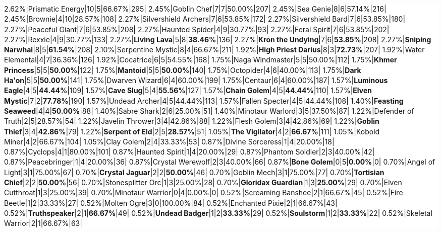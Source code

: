 2.62%|Prismatic Energy|10|5|66.67%|295|
2.45%|Goblin Chef|7|7|50.00%|207|
2.45%|Sea Genie|8|6|57.14%|216|
2.45%|Brownie|4|10|28.57%|108|
2.27%|Silvershield Archers|7|6|53.85%|172|
2.27%|Silvershield Bard|7|6|53.85%|180|
2.27%|Peaceful Giant|7|6|53.85%|208|
2.27%|Haunted Spider|4|9|30.77%|93|
2.27%|Feral Spirit|7|6|53.85%|202|
2.27%|Rexxie|4|9|30.77%|133|
2.27%|**Living Lava**|5|8|**38.46%**|136|
2.27%|**Kron the Undying**|7|6|**53.85%**|208|
2.27%|**Sniping Narwhal**|8|5|**61.54%**|208|
2.10%|Serpentine Mystic|8|4|66.67%|211|
1.92%|**High Priest Darius**|8|3|**72.73%**|207|
1.92%|Water Elemental|4|7|36.36%|126|
1.92%|Cocatrice|6|5|54.55%|168|
1.75%|Naga Windmaster|5|5|50.00%|112|
1.75%|**Khmer Princess**|5|5|**50.00%**|122|
1.75%|**Mantoid**|5|5|**50.00%**|140|
1.75%|Octopider|4|6|40.00%|113|
1.75%|**Dark Ha'on**|5|5|**50.00%**|141|
1.75%|Dwarven Wizard|6|4|60.00%|199|
1.75%|Centaur|6|4|60.00%|187|
1.57%|**Luminous Eagle**|4|5|**44.44%**|109|
1.57%|**Cave Slug**|5|4|**55.56%**|127|
1.57%|**Chain Golem**|4|5|**44.44%**|110|
1.57%|**Elven Mystic**|7|2|**77.78%**|190|
1.57%|Undead Archer|4|5|44.44%|113|
1.57%|Fallen Specter|4|5|44.44%|108|
1.40%|**Feasting Seaweed**|4|4|**50.00%**|88|
1.40%|Sabre Shark|2|6|25.00%|51|
1.40%|Minotaur Warlord|3|5|37.50%|87|
1.22%|Defender of Truth|2|5|28.57%|54|
1.22%|Javelin Thrower|3|4|42.86%|88|
1.22%|Flesh Golem|3|4|42.86%|69|
1.22%|**Goblin Thief**|3|4|**42.86%**|79|
1.22%|**Serpent of Eld**|2|5|**28.57%**|51|
1.05%|**The Vigilator**|4|2|**66.67%**|111|
1.05%|Kobold Miner|4|2|66.67%|104|
1.05%|Clay Golem|2|4|33.33%|53|
0.87%|Divine Sorceress|1|4|20.00%|18|
0.87%|Cyclops|4|1|80.00%|101|
0.87%|Haunted Spirit|1|4|20.00%|29|
0.87%|Phantom Soldier|2|3|40.00%|42|
0.87%|Peacebringer|1|4|20.00%|36|
0.87%|Crystal Werewolf|2|3|40.00%|66|
0.87%|**Bone Golem**|0|5|**0.00%**|0|
0.70%|Angel of Light|3|1|75.00%|67|
0.70%|**Crystal Jaguar**|2|2|**50.00%**|46|
0.70%|Goblin Mech|3|1|75.00%|77|
0.70%|**Tortisian Chief**|2|2|**50.00%**|56|
0.70%|Stonesplitter Orc|1|3|25.00%|28|
0.70%|**Gloridax Guardian**|1|3|**25.00%**|29|
0.70%|Elven Cutthroat|1|3|25.00%|39|
0.70%|Minotaur Warrior|0|4|0.00%|0|
0.52%|Screaming Banshee|2|1|66.67%|45|
0.52%|Fire Beetle|1|2|33.33%|27|
0.52%|Molten Ogre|3|0|100.00%|84|
0.52%|Enchanted Pixie|2|1|66.67%|43|
0.52%|**Truthspeaker**|2|1|**66.67%**|49|
0.52%|**Undead Badger**|1|2|**33.33%**|29|
0.52%|**Soulstorm**|1|2|**33.33%**|22|
0.52%|Skeletal Warrior|2|1|66.67%|63|